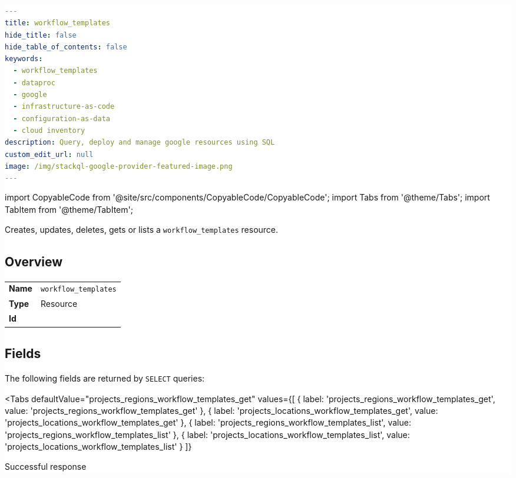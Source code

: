 ```yaml
--- 
title: workflow_templates
hide_title: false
hide_table_of_contents: false
keywords:
  - workflow_templates
  - dataproc
  - google
  - infrastructure-as-code
  - configuration-as-data
  - cloud inventory
description: Query, deploy and manage google resources using SQL
custom_edit_url: null
image: /img/stackql-google-provider-featured-image.png
---
```


import CopyableCode from '@site/src/components/CopyableCode/CopyableCode';
import Tabs from '@theme/Tabs';
import TabItem from '@theme/TabItem';

Creates, updates, deletes, gets or lists a <code>workflow_templates</code> resource.

## Overview
<table><tbody>
<tr><td><b>Name</b></td><td><code>workflow_templates</code></td></tr>
<tr><td><b>Type</b></td><td>Resource</td></tr>
<tr><td><b>Id</b></td><td><CopyableCode code="google.dataproc.workflow_templates" /></td></tr>
</tbody></table>

## Fields

The following fields are returned by `SELECT` queries:

<Tabs
    defaultValue="projects_regions_workflow_templates_get"
    values={[
        { label: 'projects_regions_workflow_templates_get', value: 'projects_regions_workflow_templates_get' },
        { label: 'projects_locations_workflow_templates_get', value: 'projects_locations_workflow_templates_get' },
        { label: 'projects_regions_workflow_templates_list', value: 'projects_regions_workflow_templates_list' },
        { label: 'projects_locations_workflow_templates_list', value: 'projects_locations_workflow_templates_list' }
    ]}
>
<TabItem value="projects_regions_workflow_templates_get">

Successful response
